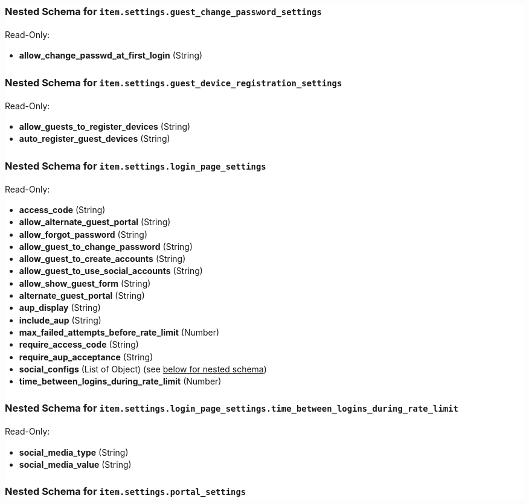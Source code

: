 

<a id="nestedobjatt--item--settings--guest_change_password_settings"></a>
### Nested Schema for `item.settings.guest_change_password_settings`

Read-Only:

- **allow_change_passwd_at_first_login** (String)


<a id="nestedobjatt--item--settings--guest_device_registration_settings"></a>
### Nested Schema for `item.settings.guest_device_registration_settings`

Read-Only:

- **allow_guests_to_register_devices** (String)
- **auto_register_guest_devices** (String)


<a id="nestedobjatt--item--settings--login_page_settings"></a>
### Nested Schema for `item.settings.login_page_settings`

Read-Only:

- **access_code** (String)
- **allow_alternate_guest_portal** (String)
- **allow_forgot_password** (String)
- **allow_guest_to_change_password** (String)
- **allow_guest_to_create_accounts** (String)
- **allow_guest_to_use_social_accounts** (String)
- **allow_show_guest_form** (String)
- **alternate_guest_portal** (String)
- **aup_display** (String)
- **include_aup** (String)
- **max_failed_attempts_before_rate_limit** (Number)
- **require_access_code** (String)
- **require_aup_acceptance** (String)
- **social_configs** (List of Object) (see [below for nested schema](#nestedobjatt--item--settings--login_page_settings--social_configs))
- **time_between_logins_during_rate_limit** (Number)

<a id="nestedobjatt--item--settings--login_page_settings--social_configs"></a>
### Nested Schema for `item.settings.login_page_settings.time_between_logins_during_rate_limit`

Read-Only:

- **social_media_type** (String)
- **social_media_value** (String)



<a id="nestedobjatt--item--settings--portal_settings"></a>
### Nested Schema for `item.settings.portal_settings`
